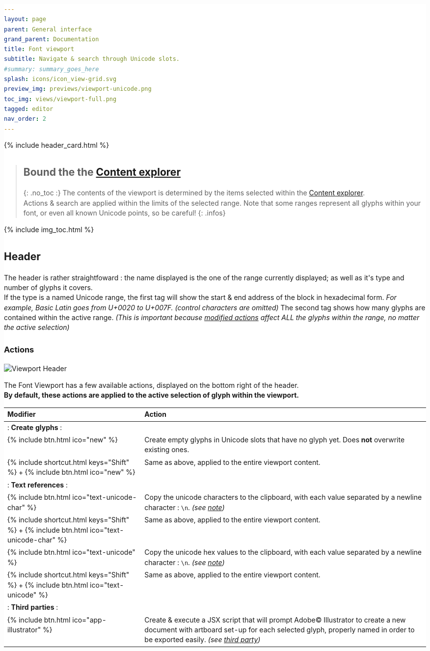 ```yaml
---
layout: page
parent: General interface
grand_parent: Documentation
title: Font viewport
subtitle: Navigate & search through Unicode slots.
#summary: summary_goes_here
splash: icons/icon_view-grid.svg
preview_img: previews/viewport-unicode.png
toc_img: views/viewport-full.png
tagged: editor
nav_order: 2
---
```


{% include header_card.html %}

>## Bound the the [Content explorer](explorer-content)
>{: .no_toc :}
>The contents of the viewport is determined by the items selected within the [Content explorer](explorer-content).  
>Actions & search are applied within the limits of the selected range. Note that some ranges represent all glyphs within your font, or even all known Unicode points, so be careful!
{: .infos}

{% include img_toc.html %}


## Header

The header is rather straightfoward : the name displayed is the one of the range currently displayed; as well as it's type and number of glyphs it covers.  
If the type is a named Unicode range, the first tag will show the start & end address of the block in hexadecimal form. *For example, Basic Latin goes from U+0020 to U+007F. (control characters are omitted)*
The second tag shows how many glyphs are contained within the active range. *(This is important because [modified actions](#action-modifiers) affect ALL the glyphs within the range, no matter the active selection)*

### Actions

![Viewport Header](/assets/images/views/viewport-header.png)

The Font Viewport has a few available actions, displayed on the bottom right of the header.  
**By default, these actions are applied to the active selection of glyph within the viewport.**

| Modifier       | Action          |
|:-------------|:------------------|
|: **Create glyphs** :||
| {% include btn.html ico="new" %} | Create empty glyphs in Unicode slots that have no glyph yet. Does **not** overwrite existing ones. |
| {% include shortcut.html keys="Shift" %} + {% include btn.html ico="new" %} | Same as above, applied to the entire viewport content. |
|: **Text references** :||
| {% include btn.html ico="text-unicode-char" %} | Copy the unicode characters to the clipboard, with each value separated by a newline character : `\n`. *(see [note](#note-on-unicode-lists))* |
| {% include shortcut.html keys="Shift" %} + {% include btn.html ico="text-unicode-char" %} | Same as above, applied to the entire viewport content. |
| {% include btn.html ico="text-unicode" %} | Copy the unicode hex values to the clipboard, with each value separated by a newline character : `\n`. *(see [note](#note-on-unicode-lists))* |
| {% include shortcut.html keys="Shift" %} + {% include btn.html ico="text-unicode" %} | Same as above, applied to the entire viewport content. |
|: **Third parties** :||
| {% include btn.html ico="app-illustrator" %} | Create & execute a JSX script that will prompt Adobe© Illustrator to create a new document with artboard set-up for each selected glyph, properly named in order to be exported easily. *(see [third party](/features/third-party))* |